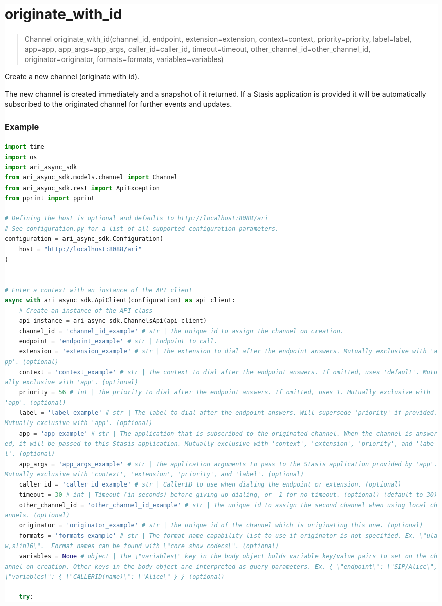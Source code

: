 # **originate_with_id**
> Channel originate_with_id(channel_id, endpoint, extension=extension, context=context, priority=priority, label=label, app=app, app_args=app_args, caller_id=caller_id, timeout=timeout, other_channel_id=other_channel_id, originator=originator, formats=formats, variables=variables)

Create a new channel (originate with id).

The new channel is created immediately and a snapshot of it returned. If a Stasis application is provided it will be automatically subscribed to the originated channel for further events and updates.

### Example

```python
import time
import os
import ari_async_sdk
from ari_async_sdk.models.channel import Channel
from ari_async_sdk.rest import ApiException
from pprint import pprint

# Defining the host is optional and defaults to http://localhost:8088/ari
# See configuration.py for a list of all supported configuration parameters.
configuration = ari_async_sdk.Configuration(
    host = "http://localhost:8088/ari"
)


# Enter a context with an instance of the API client
async with ari_async_sdk.ApiClient(configuration) as api_client:
    # Create an instance of the API class
    api_instance = ari_async_sdk.ChannelsApi(api_client)
    channel_id = 'channel_id_example' # str | The unique id to assign the channel on creation.
    endpoint = 'endpoint_example' # str | Endpoint to call.
    extension = 'extension_example' # str | The extension to dial after the endpoint answers. Mutually exclusive with 'app'. (optional)
    context = 'context_example' # str | The context to dial after the endpoint answers. If omitted, uses 'default'. Mutually exclusive with 'app'. (optional)
    priority = 56 # int | The priority to dial after the endpoint answers. If omitted, uses 1. Mutually exclusive with 'app'. (optional)
    label = 'label_example' # str | The label to dial after the endpoint answers. Will supersede 'priority' if provided. Mutually exclusive with 'app'. (optional)
    app = 'app_example' # str | The application that is subscribed to the originated channel. When the channel is answered, it will be passed to this Stasis application. Mutually exclusive with 'context', 'extension', 'priority', and 'label'. (optional)
    app_args = 'app_args_example' # str | The application arguments to pass to the Stasis application provided by 'app'. Mutually exclusive with 'context', 'extension', 'priority', and 'label'. (optional)
    caller_id = 'caller_id_example' # str | CallerID to use when dialing the endpoint or extension. (optional)
    timeout = 30 # int | Timeout (in seconds) before giving up dialing, or -1 for no timeout. (optional) (default to 30)
    other_channel_id = 'other_channel_id_example' # str | The unique id to assign the second channel when using local channels. (optional)
    originator = 'originator_example' # str | The unique id of the channel which is originating this one. (optional)
    formats = 'formats_example' # str | The format name capability list to use if originator is not specified. Ex. \"ulaw,slin16\".  Format names can be found with \"core show codecs\". (optional)
    variables = None # object | The \"variables\" key in the body object holds variable key/value pairs to set on the channel on creation. Other keys in the body object are interpreted as query parameters. Ex. { \"endpoint\": \"SIP/Alice\", \"variables\": { \"CALLERID(name)\": \"Alice\" } } (optional)

    try:
```